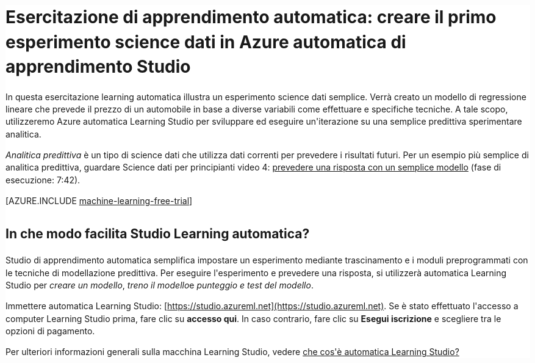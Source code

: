 <properties
    pageTitle="Un esperimento semplice in computer Learning Studio | Microsoft Azure"
    description="In questa esercitazione learning automatica illustra un esperimento science semplificata dei dati. È possibile prevedere il prezzo di un auto tramite un algoritmo di regressione."
    keywords="sperimentare regressione lineare, gli algoritmi di apprendimento automatica, esercitazione learning automatica, modellazione predittiva tecniche, dati science esperimento"
    services="machine-learning"
    documentationCenter=""
    authors="garyericson"
    manager="jhubbard"
    editor="cgronlun"/>

<tags
    ms.service="machine-learning"
    ms.workload="data-services"
    ms.tgt_pltfrm="na"
    ms.devlang="na"
    ms.topic="hero-article"
    ms.date="07/14/2016"
    ms.author="garye"/>

# <a name="machine-learning-tutorial-create-your-first-data-science-experiment-in-azure-machine-learning-studio"></a>Esercitazione di apprendimento automatica: creare il primo esperimento science dati in Azure automatica di apprendimento Studio

In questa esercitazione learning automatica illustra un esperimento science dati semplice. Verrà creato un modello di regressione lineare che prevede il prezzo di un automobile in base a diverse variabili come effettuare e specifiche tecniche. A tale scopo, utilizzeremo Azure automatica Learning Studio per sviluppare ed eseguire un'iterazione su una semplice predittiva sperimentare analitica.

*Analitica predittiva* è un tipo di science dati che utilizza dati correnti per prevedere i risultati futuri. Per un esempio più semplice di analitica predittiva, guardare Science dati per principianti video 4: [prevedere una risposta con un semplice modello](machine-learning-data-science-for-beginners-predict-an-answer-with-a-simple-model.md) (fase di esecuzione: 7:42).

[AZURE.INCLUDE [machine-learning-free-trial](../../includes/machine-learning-free-trial.md)]

## <a name="how-does-machine-learning-studio-help"></a>In che modo facilita Studio Learning automatica?

Studio di apprendimento automatica semplifica impostare un esperimento mediante trascinamento e i moduli preprogrammati con le tecniche di modellazione predittiva. Per eseguire l'esperimento e prevedere una risposta, si utilizzerà automatica Learning Studio per *creare un modello*, *treno il modello*e *punteggio e test del modello*.

Immettere automatica Learning Studio: [https://studio.azureml.net](https://studio.azureml.net). Se è stato effettuato l'accesso a computer Learning Studio prima, fare clic su **accesso qui**. In caso contrario, fare clic su **Esegui iscrizione** e scegliere tra le opzioni di pagamento.

Per ulteriori informazioni generali sulla macchina Learning Studio, vedere [che cos'è automatica Learning Studio?](machine-learning-what-is-ml-studio.md)
